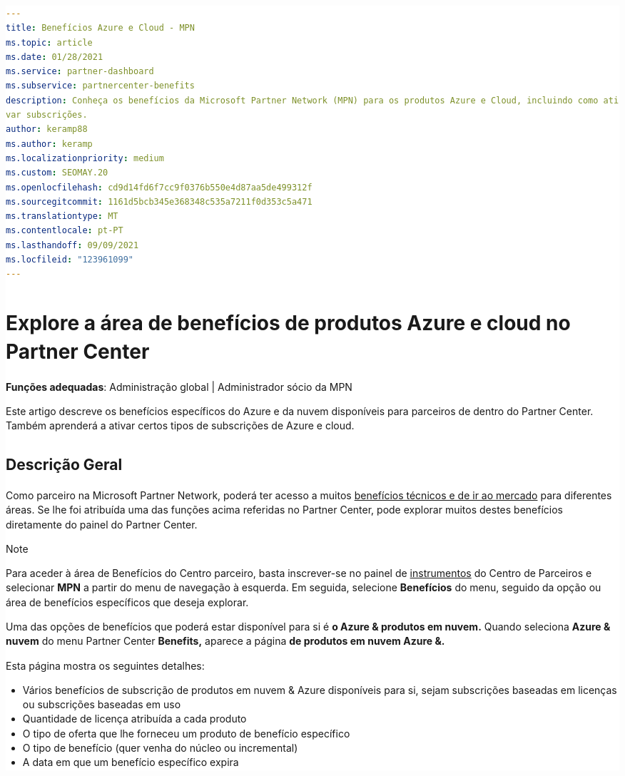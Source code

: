 ```yaml
---
title: Benefícios Azure e Cloud - MPN
ms.topic: article
ms.date: 01/28/2021
ms.service: partner-dashboard
ms.subservice: partnercenter-benefits
description: Conheça os benefícios da Microsoft Partner Network (MPN) para os produtos Azure e Cloud, incluindo como ativar subscrições.
author: keramp88
ms.author: keramp
ms.localizationpriority: medium
ms.custom: SEOMAY.20
ms.openlocfilehash: cd9d14fd6f7cc9f0376b550e4d87aa5de499312f
ms.sourcegitcommit: 1161d5bcb345e368348c535a7211f0d353c5a471
ms.translationtype: MT
ms.contentlocale: pt-PT
ms.lasthandoff: 09/09/2021
ms.locfileid: "123961099"
---
```

# <a name="explore-the-azure-and-cloud-products-benefits-area-in-partner-center"></a>Explore a área de benefícios de produtos Azure e cloud no Partner Center

**Funções adequadas**: Administração global | Administrador sócio da MPN

Este artigo descreve os benefícios específicos do Azure e da nuvem disponíveis para parceiros de dentro do Partner Center. Também aprenderá a ativar certos tipos de subscrições de Azure e cloud.
 
## <a name="overview"></a>Descrição Geral

Como parceiro na Microsoft Partner Network, poderá ter acesso a muitos [benefícios técnicos e de ir ao mercado](https://assetsprod.microsoft.com/mpn-maps-software-iur-competency-license-table.docx) para diferentes áreas. Se lhe foi atribuída uma das funções acima referidas no Partner Center, pode explorar muitos destes benefícios diretamente do painel do Partner Center. 

> [!NOTE]
> Para aceder à área de Benefícios do Centro parceiro, basta inscrever-se no painel de [instrumentos](https://partner.microsoft.com/dashboard) do Centro de Parceiros e selecionar **MPN** a partir do menu de navegação à esquerda. Em seguida, selecione **Benefícios** do menu, seguido da opção ou área de benefícios específicos que deseja explorar.

Uma das opções de benefícios que poderá estar disponível para si é **o Azure & produtos em nuvem.** Quando seleciona **Azure & nuvem** do menu Partner Center **Benefits,** aparece a página **de produtos em nuvem Azure &.**

Esta página mostra os seguintes detalhes:

- Vários benefícios de subscrição de produtos em nuvem & Azure disponíveis para si, sejam subscrições baseadas em licenças ou subscrições baseadas em uso
- Quantidade de licença atribuída a cada produto
- O tipo de oferta que lhe forneceu um produto de benefício específico
- O tipo de benefício (quer venha do núcleo ou incremental)
- A data em que um benefício específico expira
